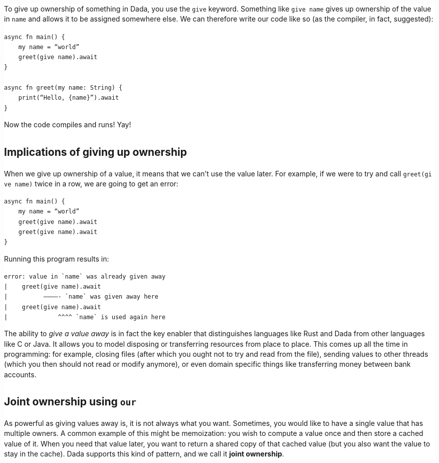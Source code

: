 To give up ownership of something in Dada, you use the `give` keyword. Something like `give name` gives up ownership of the value in `name` and allows it to be assigned somewhere else. We can therefore write our code like so (as the compiler, in fact, suggested):

```
async fn main() {
    my name = “world”
    greet(give name).await
}

async fn greet(my name: String) {
    print(“Hello, {name}”).await
}
```

Now the code compiles and runs! Yay!

## Implications of giving up ownership

When we give up ownership of a value, it means that we can’t use the value later. For example, if we were to try and call `greet(give name)` twice in a row, we are going to get an error:

```
async fn main() {
    my name = “world”
    greet(give name).await
    greet(give name).await
}
```

Running this program results in:

```
error: value in `name` was already given away
|    greet(give name).await
|          ————- `name` was given away here
|    greet(give name).await
|              ^^^^ `name` is used again here
```

The ability to *give a value away* is in fact the key enabler that distinguishes languages like Rust and Dada from other languages like C or Java. It allows you to model disposing or transferring resources from place to place. This comes up all the time in programming: for example, closing files (after which you ought not to try and read from the file), sending values to other threads (which you then should not read or modify anymore), or even domain specific things like transferring money between bank accounts.

## Joint ownership using `our`

As powerful as giving values away is, it is not always what you want. Sometimes, you would like to have a single value that has multiple owners. A common example of this might be memoization: you wish to compute a value once and then store a cached value of it. When you need that value later, you want to return a shared copy of that cached value (but you also want the value to stay in the cache). Dada supports this kind of pattern, and we call it **joint ownership**.
